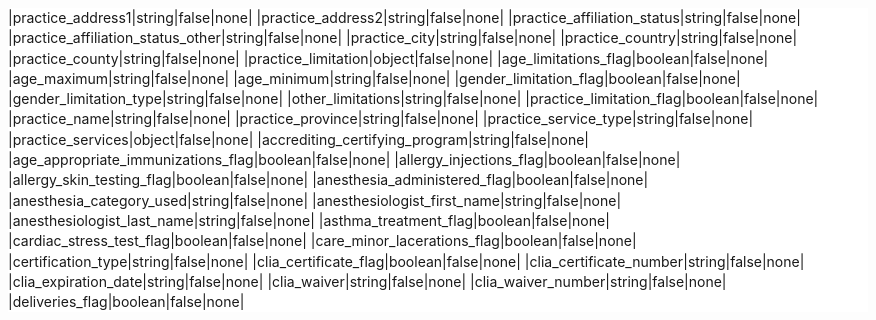 |practice_address1|string|false|none|
|practice_address2|string|false|none|
|practice_affiliation_status|string|false|none|
|practice_affiliation_status_other|string|false|none|
|practice_city|string|false|none|
|practice_country|string|false|none|
|practice_county|string|false|none|
|practice_limitation|object|false|none|
|age_limitations_flag|boolean|false|none|
|age_maximum|string|false|none|
|age_minimum|string|false|none|
|gender_limitation_flag|boolean|false|none|
|gender_limitation_type|string|false|none|
|other_limitations|string|false|none|
|practice_limitation_flag|boolean|false|none|
|practice_name|string|false|none|
|practice_province|string|false|none|
|practice_service_type|string|false|none|
|practice_services|object|false|none|
|accrediting_certifying_program|string|false|none|
|age_appropriate_immunizations_flag|boolean|false|none|
|allergy_injections_flag|boolean|false|none|
|allergy_skin_testing_flag|boolean|false|none|
|anesthesia_administered_flag|boolean|false|none|
|anesthesia_category_used|string|false|none|
|anesthesiologist_first_name|string|false|none|
|anesthesiologist_last_name|string|false|none|
|asthma_treatment_flag|boolean|false|none|
|cardiac_stress_test_flag|boolean|false|none|
|care_minor_lacerations_flag|boolean|false|none|
|certification_type|string|false|none|
|clia_certificate_flag|boolean|false|none|
|clia_certificate_number|string|false|none|
|clia_expiration_date|string|false|none|
|clia_waiver|string|false|none|
|clia_waiver_number|string|false|none|
|deliveries_flag|boolean|false|none|